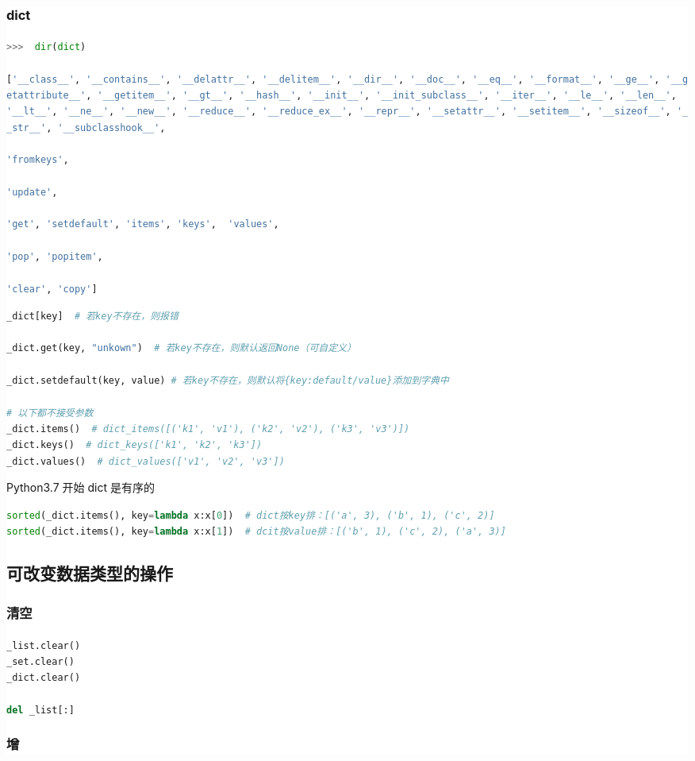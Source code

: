 ### dict

```python
>>>  dir(dict)

['__class__', '__contains__', '__delattr__', '__delitem__', '__dir__', '__doc__', '__eq__', '__format__', '__ge__', '__getattribute__', '__getitem__', '__gt__', '__hash__', '__init__', '__init_subclass__', '__iter__', '__le__', '__len__', '__lt__', '__ne__', '__new__', '__reduce__', '__reduce_ex__', '__repr__', '__setattr__', '__setitem__', '__sizeof__', '__str__', '__subclasshook__', 

'fromkeys', 

'update', 

'get', 'setdefault', 'items', 'keys',  'values', 

'pop', 'popitem', 

'clear', 'copy']
```

```python
_dict[key]  # 若key不存在，则报错

_dict.get(key, "unkown")  # 若key不存在，则默认返回None（可自定义）

_dict.setdefault(key, value) # 若key不存在，则默认将{key:default/value}添加到字典中

# 以下都不接受参数
_dict.items()  # dict_items([('k1', 'v1'), ('k2', 'v2'), ('k3', 'v3')])
_dict.keys()  # dict_keys(['k1', 'k2', 'k3'])
_dict.values()  # dict_values(['v1', 'v2', 'v3'])
```

Python3.7 开始 dict 是有序的

```python
sorted(_dict.items(), key=lambda x:x[0])  # dict按key排：[('a', 3), ('b', 1), ('c', 2)]
sorted(_dict.items(), key=lambda x:x[1])  # dcit按value排：[('b', 1), ('c', 2), ('a', 3)]
```

## 可改变数据类型的操作

### 清空

```python
_list.clear()
_set.clear()
_dict.clear()

del _list[:]
```

### 增
